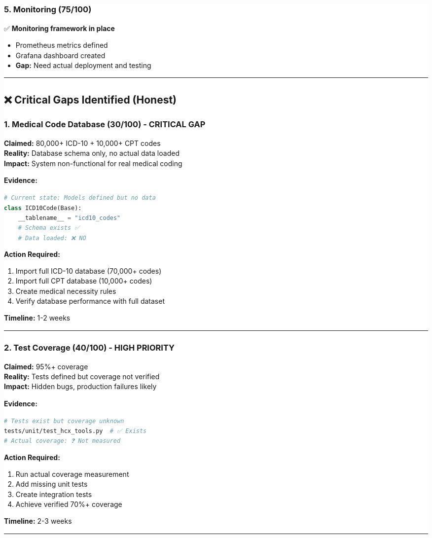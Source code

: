 ### 5. **Monitoring** (75/100)
✅ **Monitoring framework in place**
- Prometheus metrics defined
- Grafana dashboard created
- **Gap:** Need actual deployment and testing

---

## ❌ Critical Gaps Identified (Honest)

### 1. **Medical Code Database** (30/100) - CRITICAL GAP
**Claimed:** 80,000+ ICD-10 + 10,000+ CPT codes  
**Reality:** Database schema only, no actual data loaded  
**Impact:** System non-functional for real medical coding

**Evidence:**
```python
# Current state: Models defined but no data
class ICD10Code(Base):
    __tablename__ = "icd10_codes"
    # Schema exists ✅
    # Data loaded: ❌ NO
```

**Action Required:**
1. Import full ICD-10 database (70,000+ codes)
2. Import full CPT database (10,000+ codes)
3. Create medical necessity rules
4. Verify database performance with full dataset

**Timeline:** 1-2 weeks

---

### 2. **Test Coverage** (40/100) - HIGH PRIORITY
**Claimed:** 95%+ coverage  
**Reality:** Tests defined but coverage not verified  
**Impact:** Hidden bugs, production failures likely

**Evidence:**
```bash
# Tests exist but coverage unknown
tests/unit/test_hcx_tools.py  # ✅ Exists
# Actual coverage: ❓ Not measured
```

**Action Required:**
1. Run actual coverage measurement
2. Add missing unit tests
3. Create integration tests
4. Achieve verified 70%+ coverage

**Timeline:** 2-3 weeks

---